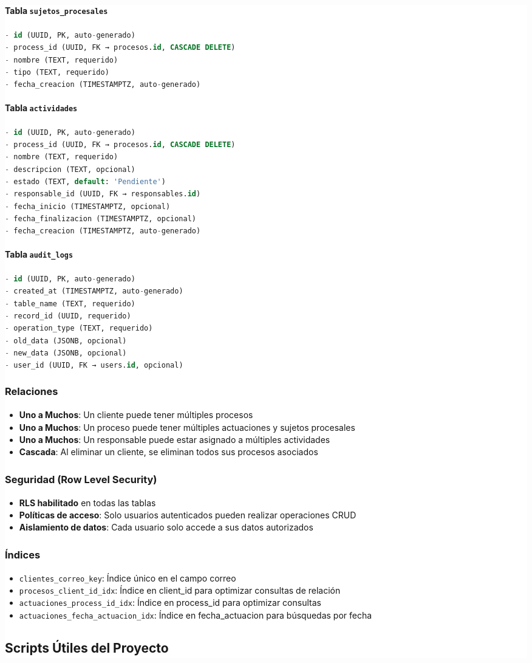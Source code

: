 #### Tabla `sujetos_procesales`
```sql
- id (UUID, PK, auto-generado)
- process_id (UUID, FK → procesos.id, CASCADE DELETE)
- nombre (TEXT, requerido)
- tipo (TEXT, requerido)
- fecha_creacion (TIMESTAMPTZ, auto-generado)
```

#### Tabla `actividades`
```sql
- id (UUID, PK, auto-generado)
- process_id (UUID, FK → procesos.id, CASCADE DELETE)
- nombre (TEXT, requerido)
- descripcion (TEXT, opcional)
- estado (TEXT, default: 'Pendiente')
- responsable_id (UUID, FK → responsables.id)
- fecha_inicio (TIMESTAMPTZ, opcional)
- fecha_finalizacion (TIMESTAMPTZ, opcional)
- fecha_creacion (TIMESTAMPTZ, auto-generado)
```

#### Tabla `audit_logs`
```sql
- id (UUID, PK, auto-generado)
- created_at (TIMESTAMPTZ, auto-generado)
- table_name (TEXT, requerido)
- record_id (UUID, requerido)
- operation_type (TEXT, requerido)
- old_data (JSONB, opcional)
- new_data (JSONB, opcional)
- user_id (UUID, FK → users.id, opcional)
```

### Relaciones
- **Uno a Muchos**: Un cliente puede tener múltiples procesos
- **Uno a Muchos**: Un proceso puede tener múltiples actuaciones y sujetos procesales
- **Uno a Muchos**: Un responsable puede estar asignado a múltiples actividades
- **Cascada**: Al eliminar un cliente, se eliminan todos sus procesos asociados

### Seguridad (Row Level Security)
- **RLS habilitado** en todas las tablas
- **Políticas de acceso**: Solo usuarios autenticados pueden realizar operaciones CRUD
- **Aislamiento de datos**: Cada usuario solo accede a sus datos autorizados

### Índices
- `clientes_correo_key`: Índice único en el campo correo
- `procesos_client_id_idx`: Índice en client_id para optimizar consultas de relación
- `actuaciones_process_id_idx`: Índice en process_id para optimizar consultas
- `actuaciones_fecha_actuacion_idx`: Índice en fecha_actuacion para búsquedas por fecha

## Scripts Útiles del Proyecto
